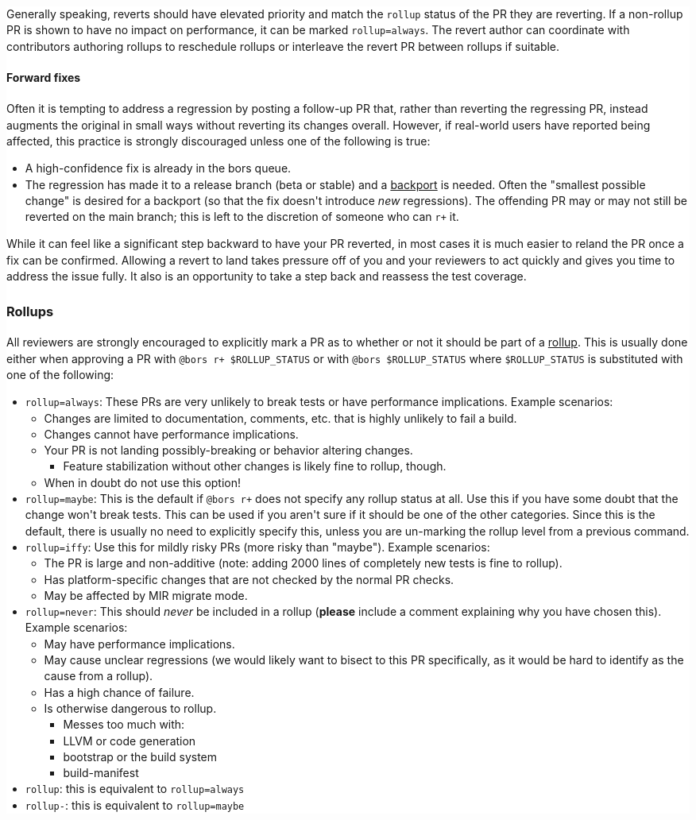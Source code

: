 Generally speaking, reverts should have elevated priority and match the `rollup` status of the PR
they are reverting. If a non-rollup PR is shown to have no impact on performance, it can be marked
`rollup=always`. The revert author can coordinate with contributors authoring rollups to reschedule
rollups or interleave the revert PR between rollups if suitable.

#### Forward fixes
Often it is tempting to address a regression by posting a follow-up PR that, rather than reverting
the regressing PR, instead augments the original in small ways without reverting its changes
overall. However, if real-world users have reported being affected, this practice is strongly
discouraged unless one of the following is true:

* A high-confidence fix is already in the bors queue.
* The regression has made it to a release branch (beta or stable) and a [backport] is needed. Often
  the "smallest possible change" is desired for a backport (so that the fix doesn't introduce *new*
  regressions). The offending PR may or may not still be reverted on the main branch; this is left
  to the discretion of someone who can `r+` it.

[backport]: ../release/backporting.md

While it can feel like a significant step backward to have your PR reverted, in most cases it is
much easier to reland the PR once a fix can be confirmed. Allowing a revert to land takes pressure
off of you and your reviewers to act quickly and gives you time to address the issue fully. It also
is an opportunity to take a step back and reassess the test coverage.

### Rollups
All reviewers are strongly encouraged to explicitly mark a PR as to whether or not it should be
part of a [rollup]. This is usually done either when approving a PR with `@bors r+ $ROLLUP_STATUS`
or with `@bors $ROLLUP_STATUS` where `$ROLLUP_STATUS` is substituted with one of the following:

- `rollup=always`: These PRs are very unlikely to break tests or have performance implications.
  Example scenarios:
  - Changes are limited to documentation, comments, etc. that is highly unlikely to fail a build.
  - Changes cannot have performance implications.
  - Your PR is not landing possibly-breaking or behavior altering changes.
    - Feature stabilization without other changes is likely fine to rollup, though.
  - When in doubt do not use this option!
- `rollup=maybe`: This is the default if `@bors r+` does not specify any rollup status at all. Use
  this if you have some doubt that the change won't break tests. This can be used if you aren't sure
  if it should be one of the other categories. Since this is the default, there is usually no need
  to explicitly specify this, unless you are un-marking the rollup level from a previous command.
- `rollup=iffy`: Use this for mildly risky PRs (more risky than "maybe"). Example scenarios:
  - The PR is large and non-additive (note: adding 2000 lines of completely new tests is fine to
    rollup).
  - Has platform-specific changes that are not checked by the normal PR checks.
  - May be affected by MIR migrate mode.
- `rollup=never`: This should *never* be included in a rollup (**please** include a comment
  explaining why you have chosen this). Example scenarios:
  - May have performance implications.
  - May cause unclear regressions (we would likely want to bisect to this PR specifically, as it
    would be hard to identify as the cause from a rollup).
  - Has a high chance of failure.
  - Is otherwise dangerous to rollup.
    - Messes too much with:
    - LLVM or code generation
    - bootstrap or the build system
    - build-manifest
- `rollup`: this is equivalent to `rollup=always`
- `rollup-`: this is equivalent to `rollup=maybe`


[rfc]: https://github.com/rust-lang/rfcs
[revert policy]: https://forge.rust-lang.org/compiler/reviews.html#reverts
[coc]: https://www.rust-lang.org/policies/code-of-conduct
[rollup]: ../release/rollups.md
[MCP]: ./proposals-and-stabilization.md#how-do-i-submit-an-mcp